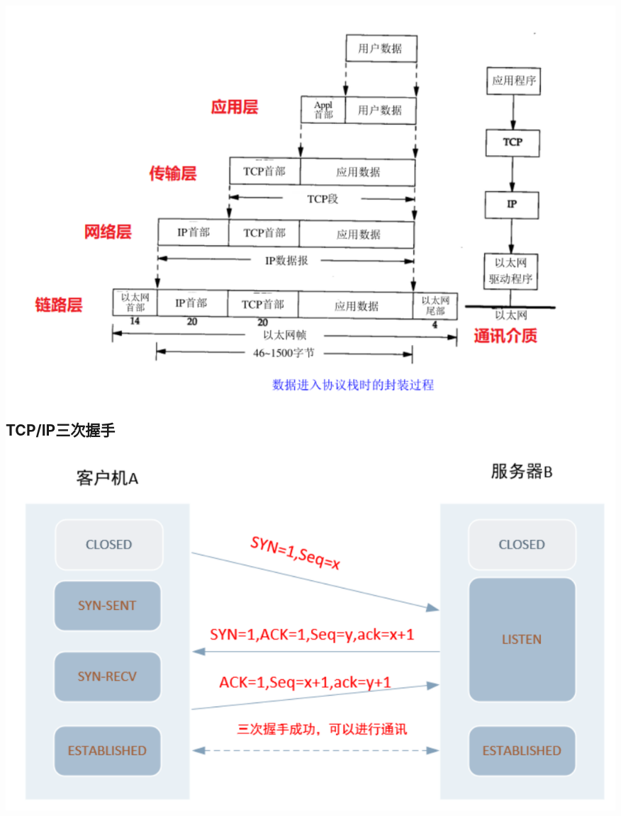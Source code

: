 <img src="./image/image-20221102210410604.png" alt="image-20221102210410604" style="zoom:80%;" />

## TCP/IP三次握手

![image-20221102210529782](./image/image-20221102210529782.png)
